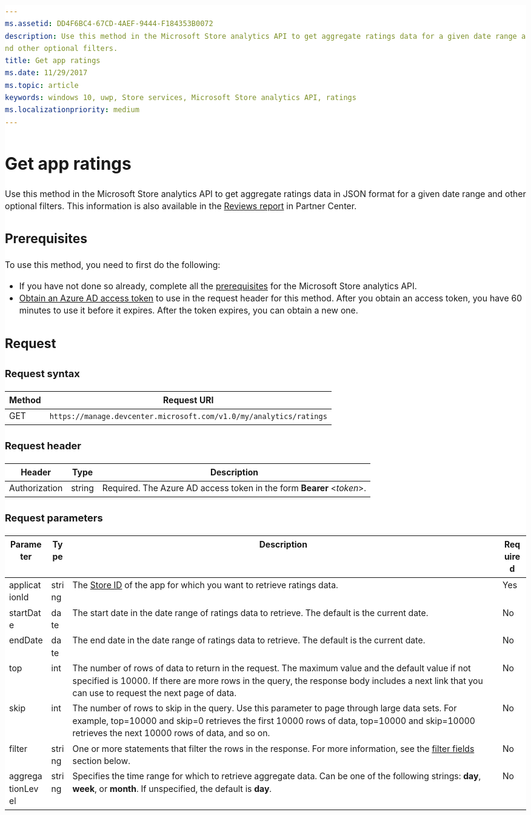 ```yaml
---
ms.assetid: DD4F6BC4-67CD-4AEF-9444-F184353B0072
description: Use this method in the Microsoft Store analytics API to get aggregate ratings data for a given date range and other optional filters.
title: Get app ratings
ms.date: 11/29/2017
ms.topic: article
keywords: windows 10, uwp, Store services, Microsoft Store analytics API, ratings
ms.localizationpriority: medium
---
```

# Get app ratings

Use this method in the Microsoft Store analytics API to get aggregate ratings data in JSON format for a given date range and other optional filters. This information is also available in the [Reviews report](../publish/reviews-report.md) in Partner Center.

## Prerequisites


To use this method, you need to first do the following:

* If you have not done so already, complete all the [prerequisites](access-analytics-data-using-windows-store-services.md#prerequisites) for the Microsoft Store analytics API.
* [Obtain an Azure AD access token](access-analytics-data-using-windows-store-services.md#obtain-an-azure-ad-access-token) to use in the request header for this method. After you obtain an access token, you have 60 minutes to use it before it expires. After the token expires, you can obtain a new one.


## Request


### Request syntax

| Method | Request URI                                                      |
|--------|------------------------------------------------------------------|
| GET    | ```https://manage.devcenter.microsoft.com/v1.0/my/analytics/ratings``` |


### Request header

| Header        | Type   | Description                                                                 |
|---------------|--------|-----------------------------------------------------------------------------|
| Authorization | string | Required. The Azure AD access token in the form **Bearer** &lt;*token*&gt;. |


### Request parameters

| Parameter        | Type   |  Description      |  Required  
|---------------|--------|---------------|------|
| applicationId | string | The [Store ID](in-app-purchases-and-trials.md#store-ids) of the app for which you want to retrieve ratings data.  |  Yes  |
| startDate | date | The start date in the date range of ratings data to retrieve. The default is the current date. |  No  |
| endDate | date | The end date in the date range of ratings data to retrieve. The default is the current date. |  No  |
| top | int | The number of rows of data to return in the request. The maximum value and the default value if not specified is 10000. If there are more rows in the query, the response body includes a next link that you can use to request the next page of data. |  No  |
| skip | int | The number of rows to skip in the query. Use this parameter to page through large data sets. For example, top=10000 and skip=0 retrieves the first 10000 rows of data, top=10000 and skip=10000 retrieves the next 10000 rows of data, and so on. |  No  |
| filter | string  | One or more statements that filter the rows in the response. For more information, see the [filter fields](#filter-fields) section below. | No   |
| aggregationLevel | string | Specifies the time range for which to retrieve aggregate data. Can be one of the following strings: <strong>day</strong>, <strong>week</strong>, or <strong>month</strong>. If unspecified, the default is <strong>day</strong>. | No |